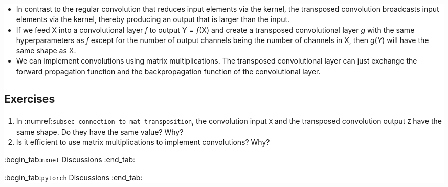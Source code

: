 * In contrast to the regular convolution that reduces input elements via the kernel, the transposed convolution broadcasts input elements via the kernel, thereby producing an output that is larger than the input.
* If we feed $\mathsf{X}$ into a convolutional layer $f$ to output $\mathsf{Y}=f(\mathsf{X})$ and create a transposed convolutional layer $g$ with the same hyperparameters as $f$ except for the number of output channels being the number of channels in $\mathsf{X}$, then $g(Y)$ will have the same shape as $\mathsf{X}$.
* We can implement convolutions using matrix multiplications. The transposed convolutional layer can just exchange the forward propagation function and the backpropagation function of the convolutional layer.


## Exercises

1. In :numref:`subsec-connection-to-mat-transposition`, the convolution input `X` and the transposed convolution output `Z` have the same shape. Do they have the same value? Why?
1. Is it efficient to use matrix multiplications to implement convolutions? Why?

:begin_tab:`mxnet`
[Discussions](https://discuss.d2l.ai/t/376)
:end_tab:

:begin_tab:`pytorch`
[Discussions](https://discuss.d2l.ai/t/1450)
:end_tab:
